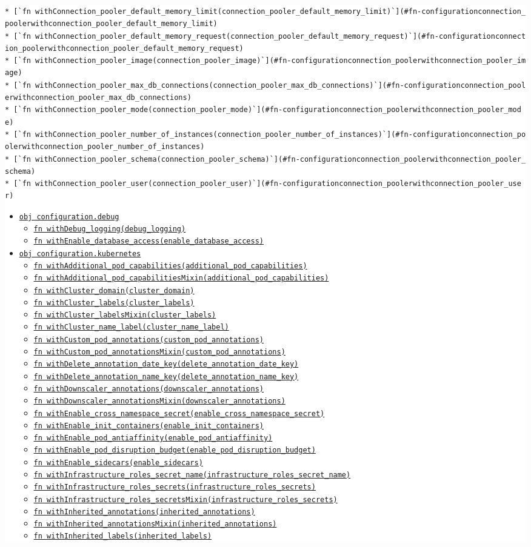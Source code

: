     * [`fn withConnection_pooler_default_memory_limit(connection_pooler_default_memory_limit)`](#fn-configurationconnection_poolerwithconnection_pooler_default_memory_limit)
    * [`fn withConnection_pooler_default_memory_request(connection_pooler_default_memory_request)`](#fn-configurationconnection_poolerwithconnection_pooler_default_memory_request)
    * [`fn withConnection_pooler_image(connection_pooler_image)`](#fn-configurationconnection_poolerwithconnection_pooler_image)
    * [`fn withConnection_pooler_max_db_connections(connection_pooler_max_db_connections)`](#fn-configurationconnection_poolerwithconnection_pooler_max_db_connections)
    * [`fn withConnection_pooler_mode(connection_pooler_mode)`](#fn-configurationconnection_poolerwithconnection_pooler_mode)
    * [`fn withConnection_pooler_number_of_instances(connection_pooler_number_of_instances)`](#fn-configurationconnection_poolerwithconnection_pooler_number_of_instances)
    * [`fn withConnection_pooler_schema(connection_pooler_schema)`](#fn-configurationconnection_poolerwithconnection_pooler_schema)
    * [`fn withConnection_pooler_user(connection_pooler_user)`](#fn-configurationconnection_poolerwithconnection_pooler_user)
  * [`obj configuration.debug`](#obj-configurationdebug)
    * [`fn withDebug_logging(debug_logging)`](#fn-configurationdebugwithdebug_logging)
    * [`fn withEnable_database_access(enable_database_access)`](#fn-configurationdebugwithenable_database_access)
  * [`obj configuration.kubernetes`](#obj-configurationkubernetes)
    * [`fn withAdditional_pod_capabilities(additional_pod_capabilities)`](#fn-configurationkuberneteswithadditional_pod_capabilities)
    * [`fn withAdditional_pod_capabilitiesMixin(additional_pod_capabilities)`](#fn-configurationkuberneteswithadditional_pod_capabilitiesmixin)
    * [`fn withCluster_domain(cluster_domain)`](#fn-configurationkuberneteswithcluster_domain)
    * [`fn withCluster_labels(cluster_labels)`](#fn-configurationkuberneteswithcluster_labels)
    * [`fn withCluster_labelsMixin(cluster_labels)`](#fn-configurationkuberneteswithcluster_labelsmixin)
    * [`fn withCluster_name_label(cluster_name_label)`](#fn-configurationkuberneteswithcluster_name_label)
    * [`fn withCustom_pod_annotations(custom_pod_annotations)`](#fn-configurationkuberneteswithcustom_pod_annotations)
    * [`fn withCustom_pod_annotationsMixin(custom_pod_annotations)`](#fn-configurationkuberneteswithcustom_pod_annotationsmixin)
    * [`fn withDelete_annotation_date_key(delete_annotation_date_key)`](#fn-configurationkuberneteswithdelete_annotation_date_key)
    * [`fn withDelete_annotation_name_key(delete_annotation_name_key)`](#fn-configurationkuberneteswithdelete_annotation_name_key)
    * [`fn withDownscaler_annotations(downscaler_annotations)`](#fn-configurationkuberneteswithdownscaler_annotations)
    * [`fn withDownscaler_annotationsMixin(downscaler_annotations)`](#fn-configurationkuberneteswithdownscaler_annotationsmixin)
    * [`fn withEnable_cross_namespace_secret(enable_cross_namespace_secret)`](#fn-configurationkuberneteswithenable_cross_namespace_secret)
    * [`fn withEnable_init_containers(enable_init_containers)`](#fn-configurationkuberneteswithenable_init_containers)
    * [`fn withEnable_pod_antiaffinity(enable_pod_antiaffinity)`](#fn-configurationkuberneteswithenable_pod_antiaffinity)
    * [`fn withEnable_pod_disruption_budget(enable_pod_disruption_budget)`](#fn-configurationkuberneteswithenable_pod_disruption_budget)
    * [`fn withEnable_sidecars(enable_sidecars)`](#fn-configurationkuberneteswithenable_sidecars)
    * [`fn withInfrastructure_roles_secret_name(infrastructure_roles_secret_name)`](#fn-configurationkuberneteswithinfrastructure_roles_secret_name)
    * [`fn withInfrastructure_roles_secrets(infrastructure_roles_secrets)`](#fn-configurationkuberneteswithinfrastructure_roles_secrets)
    * [`fn withInfrastructure_roles_secretsMixin(infrastructure_roles_secrets)`](#fn-configurationkuberneteswithinfrastructure_roles_secretsmixin)
    * [`fn withInherited_annotations(inherited_annotations)`](#fn-configurationkuberneteswithinherited_annotations)
    * [`fn withInherited_annotationsMixin(inherited_annotations)`](#fn-configurationkuberneteswithinherited_annotationsmixin)
    * [`fn withInherited_labels(inherited_labels)`](#fn-configurationkuberneteswithinherited_labels)